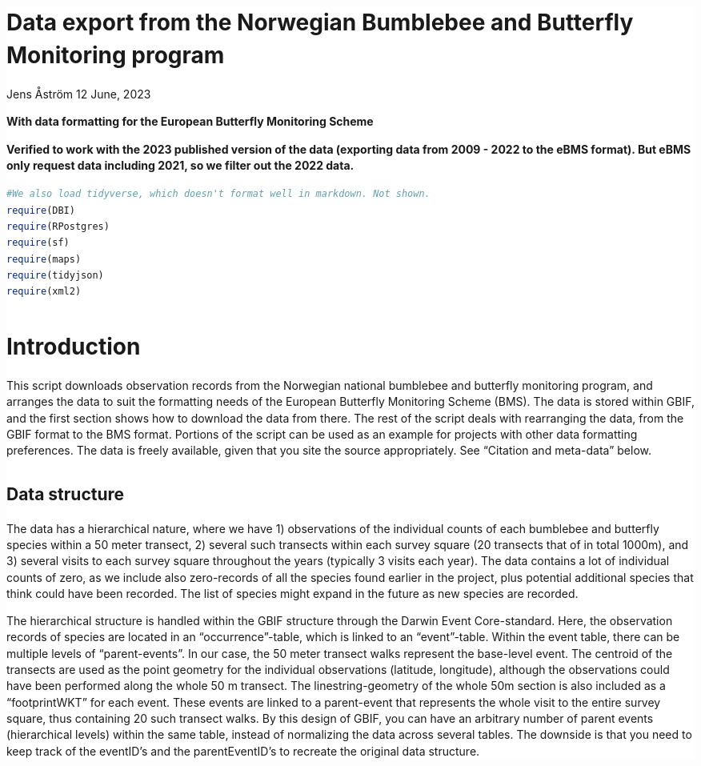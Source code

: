 Data export from the Norwegian Bumblebee and Butterfly Monitoring
program
================
Jens Åström
12 June, 2023

**With data formatting for the European Butterfly Monitoring Scheme**

**Verified to work with the 2023 published version of the data
(exporting data from 2009 - 2022 to the eBMS format). But eBMS only
request data including 2021, so we filter out the 2022 data.**

``` r
#We also load tidyverse, which doesn't format well in markdown. Not shown.
require(DBI)
require(RPostgres)
require(sf)
require(maps)
require(tidyjson)
require(xml2)
```

# Introduction

This script downloads observation records from the Norwegian national
bumblebee and butterfly monitoring program, and arranges the data to
suit the formatting needs of the European Butterfly Monitoring Scheme
(BMS). The data is stored within GBIF, and the first section shows how
to download the data from there. The rest of the script deals with
rearranging the data, from the GBIF format to the BMS format. Portions
of the script can be used as an example for projects with other data
formatting preferences. The data is freely available, given that you
site the source appropriately. See “Citation and meta-data” below.

## Data structure

The data has a hierarchical nature, where we have 1) observations of the
individual counts of each bumblebee and butterfly species within a 50
meter transect, 2) several such transects within each survey square (20
transects that of in total 1000m), and 3) several visits to each survey
square throughout the years (typically 3 visits each year). The data
contains a lot of individual counts of zero, as we include also
zero-records of all the species found earlier in the project, plus
potential additional species that think could have been recorded. The
list of species might expand in the future as new species are recorded.

The hierarchical structure is handled within the GBIF structure through
the Darwin Event Core-standard. Here, the observation records of species
are located in an “occurrence”-table, which is linked to an
“event”-table. Within the event table, there can be multiple levels of
“parent-events”. In our case, the 50 meter transect walks represent the
base-level event. The centroid of the transects are used as the point
geometry for the individual observations (latitude, longitude), although
the observations could have been performed along the whole 50 m
transect. The linestring-geometry of the whole 50m section is also
included as a “footprintWKT” for each event. These events are linked to
a parent-event that represents the whole visit to the entire survey
square, thus containing 20 such transect walks. By this design of GBIF,
you can have an arbitrary number of parent events (hierarchical levels)
within the same table, instead of normalizing the data across several
tables. The downside is that you need to keep track of the eventID’s and
the parentEventID’s to recreate the original data structure.
